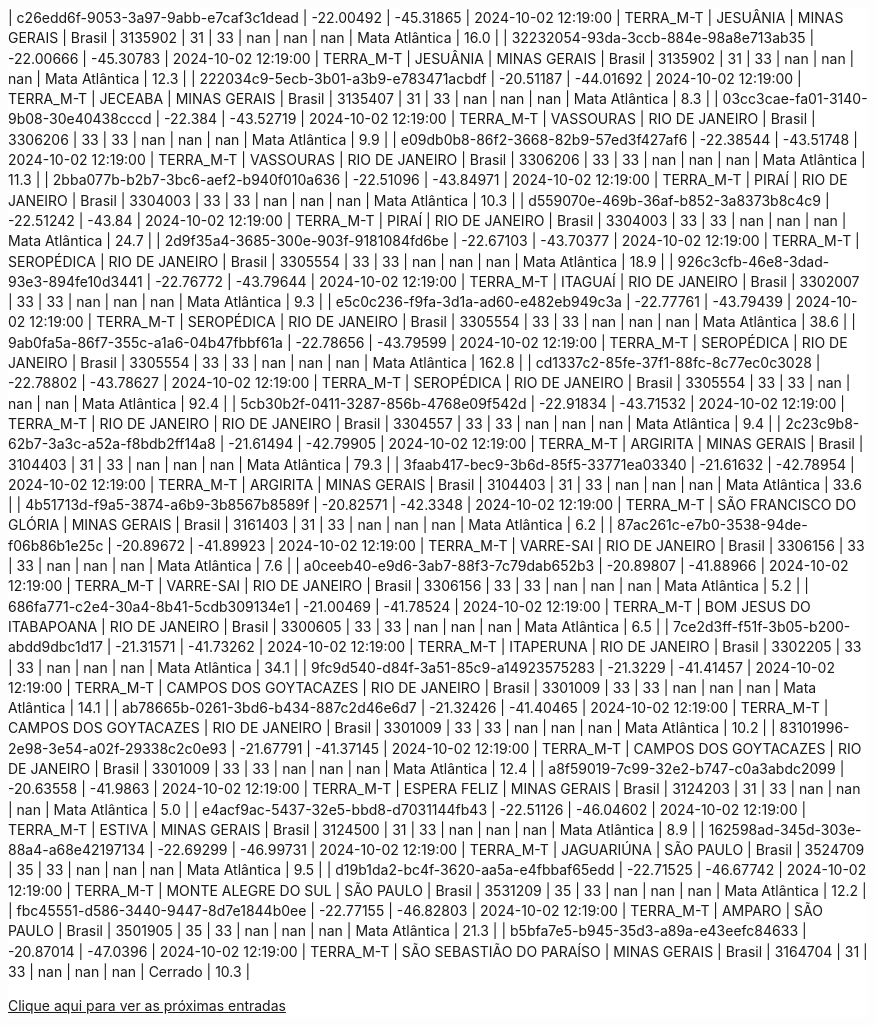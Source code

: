 | c26edd6f-9053-3a97-9abb-e7caf3c1dead | -22.00492 | -45.31865 | 2024-10-02 12:19:00 | TERRA_M-T | JESUÂNIA | MINAS GERAIS | Brasil | 3135902 | 31 | 33 | nan | nan | nan | Mata Atlântica | 16.0 |
| 32232054-93da-3ccb-884e-98a8e713ab35 | -22.00666 | -45.30783 | 2024-10-02 12:19:00 | TERRA_M-T | JESUÂNIA | MINAS GERAIS | Brasil | 3135902 | 31 | 33 | nan | nan | nan | Mata Atlântica | 12.3 |
| 222034c9-5ecb-3b01-a3b9-e783471acbdf | -20.51187 | -44.01692 | 2024-10-02 12:19:00 | TERRA_M-T | JECEABA | MINAS GERAIS | Brasil | 3135407 | 31 | 33 | nan | nan | nan | Mata Atlântica | 8.3 |
| 03cc3cae-fa01-3140-9b08-30e40438cccd | -22.384 | -43.52719 | 2024-10-02 12:19:00 | TERRA_M-T | VASSOURAS | RIO DE JANEIRO | Brasil | 3306206 | 33 | 33 | nan | nan | nan | Mata Atlântica | 9.9 |
| e09db0b8-86f2-3668-82b9-57ed3f427af6 | -22.38544 | -43.51748 | 2024-10-02 12:19:00 | TERRA_M-T | VASSOURAS | RIO DE JANEIRO | Brasil | 3306206 | 33 | 33 | nan | nan | nan | Mata Atlântica | 11.3 |
| 2bba077b-b2b7-3bc6-aef2-b940f010a636 | -22.51096 | -43.84971 | 2024-10-02 12:19:00 | TERRA_M-T | PIRAÍ | RIO DE JANEIRO | Brasil | 3304003 | 33 | 33 | nan | nan | nan | Mata Atlântica | 10.3 |
| d559070e-469b-36af-b852-3a8373b8c4c9 | -22.51242 | -43.84 | 2024-10-02 12:19:00 | TERRA_M-T | PIRAÍ | RIO DE JANEIRO | Brasil | 3304003 | 33 | 33 | nan | nan | nan | Mata Atlântica | 24.7 |
| 2d9f35a4-3685-300e-903f-9181084fd6be | -22.67103 | -43.70377 | 2024-10-02 12:19:00 | TERRA_M-T | SEROPÉDICA | RIO DE JANEIRO | Brasil | 3305554 | 33 | 33 | nan | nan | nan | Mata Atlântica | 18.9 |
| 926c3cfb-46e8-3dad-93e3-894fe10d3441 | -22.76772 | -43.79644 | 2024-10-02 12:19:00 | TERRA_M-T | ITAGUAÍ | RIO DE JANEIRO | Brasil | 3302007 | 33 | 33 | nan | nan | nan | Mata Atlântica | 9.3 |
| e5c0c236-f9fa-3d1a-ad60-e482eb949c3a | -22.77761 | -43.79439 | 2024-10-02 12:19:00 | TERRA_M-T | SEROPÉDICA | RIO DE JANEIRO | Brasil | 3305554 | 33 | 33 | nan | nan | nan | Mata Atlântica | 38.6 |
| 9ab0fa5a-86f7-355c-a1a6-04b47fbbf61a | -22.78656 | -43.79599 | 2024-10-02 12:19:00 | TERRA_M-T | SEROPÉDICA | RIO DE JANEIRO | Brasil | 3305554 | 33 | 33 | nan | nan | nan | Mata Atlântica | 162.8 |
| cd1337c2-85fe-37f1-88fc-8c77ec0c3028 | -22.78802 | -43.78627 | 2024-10-02 12:19:00 | TERRA_M-T | SEROPÉDICA | RIO DE JANEIRO | Brasil | 3305554 | 33 | 33 | nan | nan | nan | Mata Atlântica | 92.4 |
| 5cb30b2f-0411-3287-856b-4768e09f542d | -22.91834 | -43.71532 | 2024-10-02 12:19:00 | TERRA_M-T | RIO DE JANEIRO | RIO DE JANEIRO | Brasil | 3304557 | 33 | 33 | nan | nan | nan | Mata Atlântica | 9.4 |
| 2c23c9b8-62b7-3a3c-a52a-f8bdb2ff14a8 | -21.61494 | -42.79905 | 2024-10-02 12:19:00 | TERRA_M-T | ARGIRITA | MINAS GERAIS | Brasil | 3104403 | 31 | 33 | nan | nan | nan | Mata Atlântica | 79.3 |
| 3faab417-bec9-3b6d-85f5-33771ea03340 | -21.61632 | -42.78954 | 2024-10-02 12:19:00 | TERRA_M-T | ARGIRITA | MINAS GERAIS | Brasil | 3104403 | 31 | 33 | nan | nan | nan | Mata Atlântica | 33.6 |
| 4b51713d-f9a5-3874-a6b9-3b8567b8589f | -20.82571 | -42.3348 | 2024-10-02 12:19:00 | TERRA_M-T | SÃO FRANCISCO DO GLÓRIA | MINAS GERAIS | Brasil | 3161403 | 31 | 33 | nan | nan | nan | Mata Atlântica | 6.2 |
| 87ac261c-e7b0-3538-94de-f06b86b1e25c | -20.89672 | -41.89923 | 2024-10-02 12:19:00 | TERRA_M-T | VARRE-SAI | RIO DE JANEIRO | Brasil | 3306156 | 33 | 33 | nan | nan | nan | Mata Atlântica | 7.6 |
| a0ceeb40-e9d6-3ab7-88f3-7c79dab652b3 | -20.89807 | -41.88966 | 2024-10-02 12:19:00 | TERRA_M-T | VARRE-SAI | RIO DE JANEIRO | Brasil | 3306156 | 33 | 33 | nan | nan | nan | Mata Atlântica | 5.2 |
| 686fa771-c2e4-30a4-8b41-5cdb309134e1 | -21.00469 | -41.78524 | 2024-10-02 12:19:00 | TERRA_M-T | BOM JESUS DO ITABAPOANA | RIO DE JANEIRO | Brasil | 3300605 | 33 | 33 | nan | nan | nan | Mata Atlântica | 6.5 |
| 7ce2d3ff-f51f-3b05-b200-abdd9dbc1d17 | -21.31571 | -41.73262 | 2024-10-02 12:19:00 | TERRA_M-T | ITAPERUNA | RIO DE JANEIRO | Brasil | 3302205 | 33 | 33 | nan | nan | nan | Mata Atlântica | 34.1 |
| 9fc9d540-d84f-3a51-85c9-a14923575283 | -21.3229 | -41.41457 | 2024-10-02 12:19:00 | TERRA_M-T | CAMPOS DOS GOYTACAZES | RIO DE JANEIRO | Brasil | 3301009 | 33 | 33 | nan | nan | nan | Mata Atlântica | 14.1 |
| ab78665b-0261-3bd6-b434-887c2d46e6d7 | -21.32426 | -41.40465 | 2024-10-02 12:19:00 | TERRA_M-T | CAMPOS DOS GOYTACAZES | RIO DE JANEIRO | Brasil | 3301009 | 33 | 33 | nan | nan | nan | Mata Atlântica | 10.2 |
| 83101996-2e98-3e54-a02f-29338c2c0e93 | -21.67791 | -41.37145 | 2024-10-02 12:19:00 | TERRA_M-T | CAMPOS DOS GOYTACAZES | RIO DE JANEIRO | Brasil | 3301009 | 33 | 33 | nan | nan | nan | Mata Atlântica | 12.4 |
| a8f59019-7c99-32e2-b747-c0a3abdc2099 | -20.63558 | -41.9863 | 2024-10-02 12:19:00 | TERRA_M-T | ESPERA FELIZ | MINAS GERAIS | Brasil | 3124203 | 31 | 33 | nan | nan | nan | Mata Atlântica | 5.0 |
| e4acf9ac-5437-32e5-bbd8-d7031144fb43 | -22.51126 | -46.04602 | 2024-10-02 12:19:00 | TERRA_M-T | ESTIVA | MINAS GERAIS | Brasil | 3124500 | 31 | 33 | nan | nan | nan | Mata Atlântica | 8.9 |
| 162598ad-345d-303e-88a4-a68e42197134 | -22.69299 | -46.99731 | 2024-10-02 12:19:00 | TERRA_M-T | JAGUARIÚNA | SÃO PAULO | Brasil | 3524709 | 35 | 33 | nan | nan | nan | Mata Atlântica | 9.5 |
| d19b1da2-bc4f-3620-aa5a-e4fbbaf65edd | -22.71525 | -46.67742 | 2024-10-02 12:19:00 | TERRA_M-T | MONTE ALEGRE DO SUL | SÃO PAULO | Brasil | 3531209 | 35 | 33 | nan | nan | nan | Mata Atlântica | 12.2 |
| fbc45551-d586-3440-9447-8d7e1844b0ee | -22.77155 | -46.82803 | 2024-10-02 12:19:00 | TERRA_M-T | AMPARO | SÃO PAULO | Brasil | 3501905 | 35 | 33 | nan | nan | nan | Mata Atlântica | 21.3 |
| b5bfa7e5-b945-35d3-a89a-e43eefc84633 | -20.87014 | -47.0396 | 2024-10-02 12:19:00 | TERRA_M-T | SÃO SEBASTIÃO DO PARAÍSO | MINAS GERAIS | Brasil | 3164704 | 31 | 33 | nan | nan | nan | Cerrado | 10.3 |


[Clique aqui para ver as próximas entradas](README206.md)
